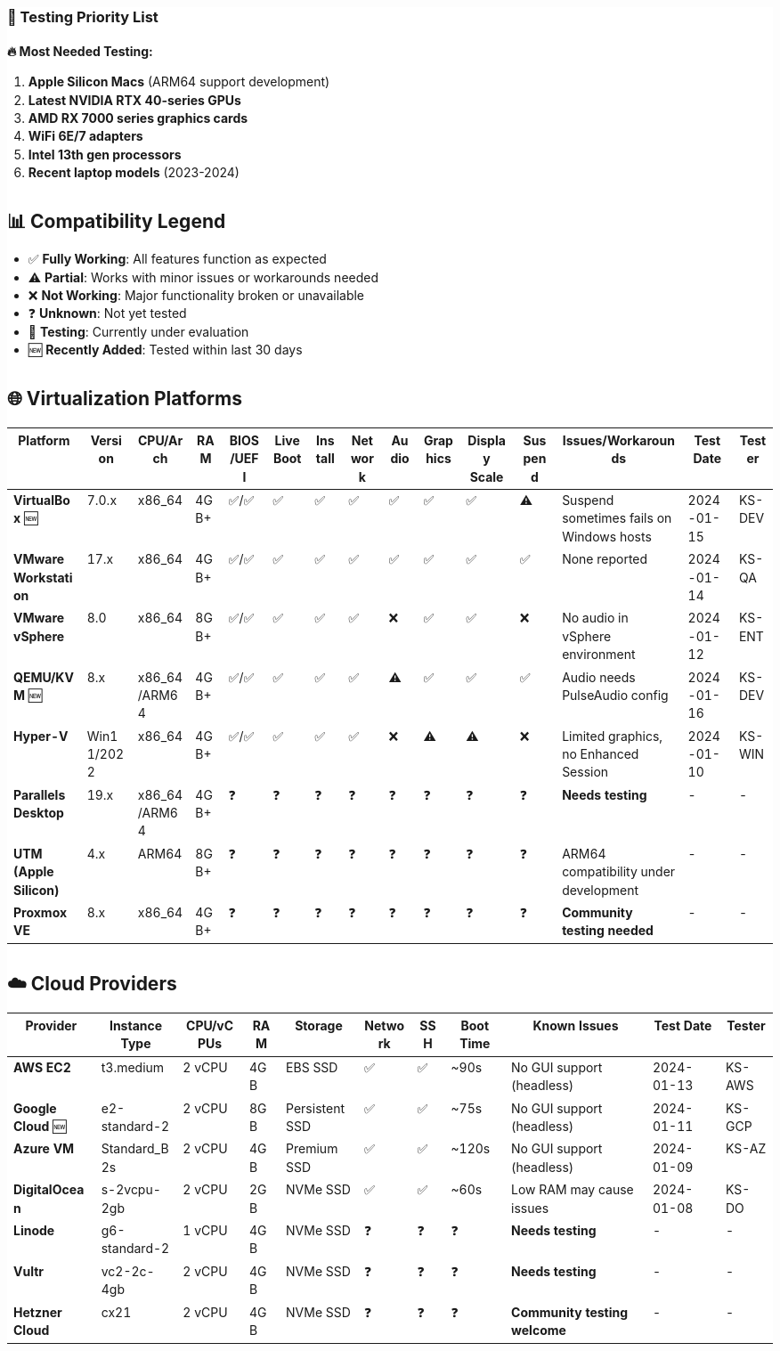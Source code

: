 ### 🎯 Testing Priority List

**🔥 Most Needed Testing:**
1. **Apple Silicon Macs** (ARM64 support development)
2. **Latest NVIDIA RTX 40-series GPUs**
3. **AMD RX 7000 series graphics cards**
4. **WiFi 6E/7 adapters**
5. **Intel 13th gen processors**
6. **Recent laptop models** (2023-2024)

## 📊 Compatibility Legend

- ✅ **Fully Working**: All features function as expected
- ⚠️ **Partial**: Works with minor issues or workarounds needed
- ❌ **Not Working**: Major functionality broken or unavailable
- ❓ **Unknown**: Not yet tested
- 🧪 **Testing**: Currently under evaluation
- 🆕 **Recently Added**: Tested within last 30 days

## 🌐 Virtualization Platforms

| Platform | Version | CPU/Arch | RAM | BIOS/UEFI | Live Boot | Install | Network | Audio | Graphics | Display Scale | Suspend | Issues/Workarounds | Test Date | Tester |
|----------|---------|----------|-----|-----------|-----------|---------|---------|-------|----------|---------------|---------|-------------------|-----------|--------|
| **VirtualBox** 🆕 | 7.0.x | x86_64 | 4GB+ | ✅/✅ | ✅ | ✅ | ✅ | ✅ | ✅ | ✅ | ⚠️ | Suspend sometimes fails on Windows hosts | 2024-01-15 | KS-DEV |
| **VMware Workstation** | 17.x | x86_64 | 4GB+ | ✅/✅ | ✅ | ✅ | ✅ | ✅ | ✅ | ✅ | ✅ | None reported | 2024-01-14 | KS-QA |
| **VMware vSphere** | 8.0 | x86_64 | 8GB+ | ✅/✅ | ✅ | ✅ | ✅ | ❌ | ✅ | ✅ | ❌ | No audio in vSphere environment | 2024-01-12 | KS-ENT |
| **QEMU/KVM** 🆕 | 8.x | x86_64/ARM64 | 4GB+ | ✅/✅ | ✅ | ✅ | ✅ | ⚠️ | ✅ | ✅ | ✅ | Audio needs PulseAudio config | 2024-01-16 | KS-DEV |
| **Hyper-V** | Win11/2022 | x86_64 | 4GB+ | ✅/✅ | ✅ | ✅ | ✅ | ❌ | ⚠️ | ⚠️ | ❌ | Limited graphics, no Enhanced Session | 2024-01-10 | KS-WIN |
| **Parallels Desktop** | 19.x | x86_64/ARM64 | 4GB+ | ❓ | ❓ | ❓ | ❓ | ❓ | ❓ | ❓ | ❓ | **Needs testing** | - | - |
| **UTM (Apple Silicon)** | 4.x | ARM64 | 8GB+ | ❓ | ❓ | ❓ | ❓ | ❓ | ❓ | ❓ | ❓ | ARM64 compatibility under development | - | - |
| **Proxmox VE** | 8.x | x86_64 | 4GB+ | ❓ | ❓ | ❓ | ❓ | ❓ | ❓ | ❓ | ❓ | **Community testing needed** | - | - |

## ☁️ Cloud Providers

| Provider | Instance Type | CPU/vCPUs | RAM | Storage | Network | SSH | Boot Time | Known Issues | Test Date | Tester |
|----------|---------------|-----------|-----|---------|---------|-----|-----------|--------------|-----------|--------|
| **AWS EC2** | t3.medium | 2 vCPU | 4GB | EBS SSD | ✅ | ✅ | ~90s | No GUI support (headless) | 2024-01-13 | KS-AWS |
| **Google Cloud** 🆕 | e2-standard-2 | 2 vCPU | 8GB | Persistent SSD | ✅ | ✅ | ~75s | No GUI support (headless) | 2024-01-11 | KS-GCP |
| **Azure VM** | Standard_B2s | 2 vCPU | 4GB | Premium SSD | ✅ | ✅ | ~120s | No GUI support (headless) | 2024-01-09 | KS-AZ |
| **DigitalOcean** | s-2vcpu-2gb | 2 vCPU | 2GB | NVMe SSD | ✅ | ✅ | ~60s | Low RAM may cause issues | 2024-01-08 | KS-DO |
| **Linode** | g6-standard-2 | 1 vCPU | 4GB | NVMe SSD | ❓ | ❓ | ❓ | **Needs testing** | - | - |
| **Vultr** | vc2-2c-4gb | 2 vCPU | 4GB | NVMe SSD | ❓ | ❓ | ❓ | **Needs testing** | - | - |
| **Hetzner Cloud** | cx21 | 2 vCPU | 4GB | NVMe SSD | ❓ | ❓ | ❓ | **Community testing welcome** | - | - |
